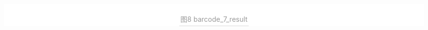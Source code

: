  <center>
  <img style="border-radius: 0.3125em;
    box-shadow: 0 2px 4px 0 rgba(34,36,38,.12),0 2px 10px 0 rgba(34,36,38,.08);" 
    src="C:\Users\chelly\AppData\Roaming\Typora\typora-user-images\image-20210416223031920.png" width = "50%" alt=""/>
  <br>
  <div style="color:orange; border-bottom: 1px solid #d9d9d9;
    display: inline-block;
    color: #999;
    padding: 2px;">
      图8  barcode_7_result
  </div>
</center>

